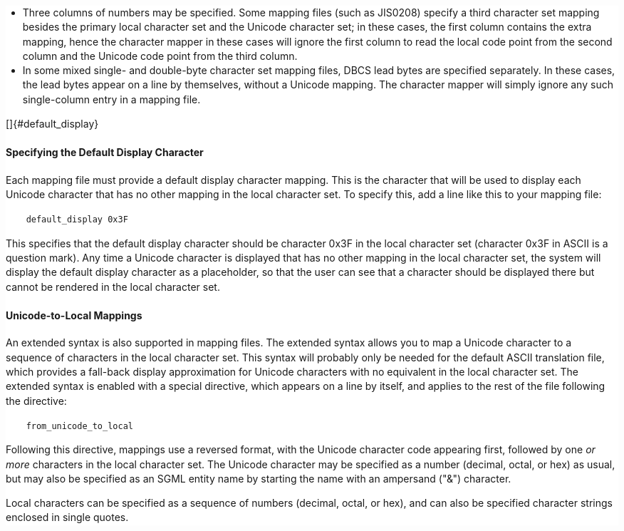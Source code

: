 -   Three columns of numbers may be specified. Some mapping files (such
    as JIS0208) specify a third character set mapping besides the
    primary local character set and the Unicode character set; in these
    cases, the first column contains the extra mapping, hence the
    character mapper in these cases will ignore the first column to read
    the local code point from the second column and the Unicode code
    point from the third column.
-   In some mixed single- and double-byte character set mapping files,
    DBCS lead bytes are specified separately. In these cases, the lead
    bytes appear on a line by themselves, without a Unicode mapping. The
    character mapper will simply ignore any such single-column entry in
    a mapping file.

[]{#default_display}

#### Specifying the Default Display Character

Each mapping file must provide a default display character mapping. This
is the character that will be used to display each Unicode character
that has no other mapping in the local character set. To specify this,
add a line like this to your mapping file:

        default_display 0x3F

This specifies that the default display character should be character
0x3F in the local character set (character 0x3F in ASCII is a question
mark). Any time a Unicode character is displayed that has no other
mapping in the local character set, the system will display the default
display character as a placeholder, so that the user can see that a
character should be displayed there but cannot be rendered in the local
character set.

#### Unicode-to-Local Mappings

An extended syntax is also supported in mapping files. The extended
syntax allows you to map a Unicode character to a sequence of characters
in the local character set. This syntax will probably only be needed for
the default ASCII translation file, which provides a fall-back display
approximation for Unicode characters with no equivalent in the local
character set. The extended syntax is enabled with a special directive,
which appears on a line by itself, and applies to the rest of the file
following the directive:

        from_unicode_to_local

Following this directive, mappings use a reversed format, with the
Unicode character code appearing first, followed by one *or more*
characters in the local character set. The Unicode character may be
specified as a number (decimal, octal, or hex) as usual, but may also be
specified as an SGML entity name by starting the name with an ampersand
(\"&\") character.

Local characters can be specified as a sequence of numbers (decimal,
octal, or hex), and can also be specified character strings enclosed in
single quotes.
